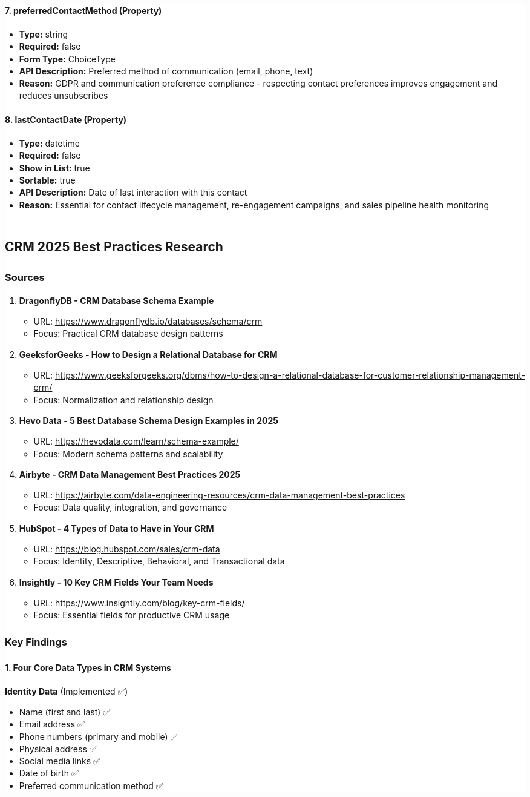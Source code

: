 #### 7. preferredContactMethod (Property)
- **Type:** string
- **Required:** false
- **Form Type:** ChoiceType
- **API Description:** Preferred method of communication (email, phone, text)
- **Reason:** GDPR and communication preference compliance - respecting contact preferences improves engagement and reduces unsubscribes

#### 8. lastContactDate (Property)
- **Type:** datetime
- **Required:** false
- **Show in List:** true
- **Sortable:** true
- **API Description:** Date of last interaction with this contact
- **Reason:** Essential for contact lifecycle management, re-engagement campaigns, and sales pipeline health monitoring

---

## CRM 2025 Best Practices Research

### Sources

1. **DragonflyDB - CRM Database Schema Example**
   - URL: https://www.dragonflydb.io/databases/schema/crm
   - Focus: Practical CRM database design patterns

2. **GeeksforGeeks - How to Design a Relational Database for CRM**
   - URL: https://www.geeksforgeeks.org/dbms/how-to-design-a-relational-database-for-customer-relationship-management-crm/
   - Focus: Normalization and relationship design

3. **Hevo Data - 5 Best Database Schema Design Examples in 2025**
   - URL: https://hevodata.com/learn/schema-example/
   - Focus: Modern schema patterns and scalability

4. **Airbyte - CRM Data Management Best Practices 2025**
   - URL: https://airbyte.com/data-engineering-resources/crm-data-management-best-practices
   - Focus: Data quality, integration, and governance

5. **HubSpot - 4 Types of Data to Have in Your CRM**
   - URL: https://blog.hubspot.com/sales/crm-data
   - Focus: Identity, Descriptive, Behavioral, and Transactional data

6. **Insightly - 10 Key CRM Fields Your Team Needs**
   - URL: https://www.insightly.com/blog/key-crm-fields/
   - Focus: Essential fields for productive CRM usage

### Key Findings

#### 1. Four Core Data Types in CRM Systems

**Identity Data** (Implemented ✅)
- Name (first and last) ✅
- Email address ✅
- Phone numbers (primary and mobile) ✅
- Physical address ✅
- Social media links ✅
- Date of birth ✅
- Preferred communication method ✅
